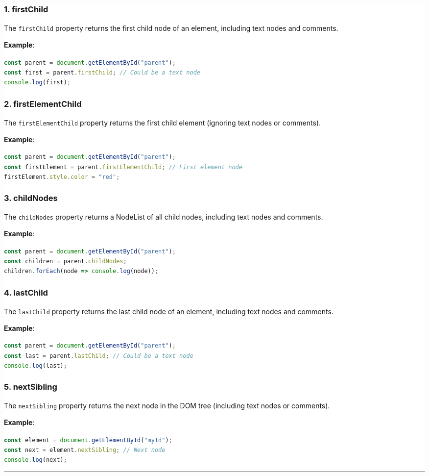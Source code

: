 ### 1. firstChild
The `firstChild` property returns the first child node of an element, including text nodes and comments.

**Example**:
```javascript
const parent = document.getElementById("parent");
const first = parent.firstChild; // Could be a text node
console.log(first);
```

### 2. firstElementChild
The `firstElementChild` property returns the first child element (ignoring text nodes or comments).

**Example**:
```javascript
const parent = document.getElementById("parent");
const firstElement = parent.firstElementChild; // First element node
firstElement.style.color = "red";
```

### 3. childNodes
The `childNodes` property returns a NodeList of all child nodes, including text nodes and comments.

**Example**:
```javascript
const parent = document.getElementById("parent");
const children = parent.childNodes;
children.forEach(node => console.log(node));
```

### 4. lastChild
The `lastChild` property returns the last child node of an element, including text nodes and comments.

**Example**:
```javascript
const parent = document.getElementById("parent");
const last = parent.lastChild; // Could be a text node
console.log(last);
```

### 5. nextSibling
The `nextSibling` property returns the next node in the DOM tree (including text nodes or comments).

**Example**:
```javascript
const element = document.getElementById("myId");
const next = element.nextSibling; // Next node
console.log(next);
```

---
